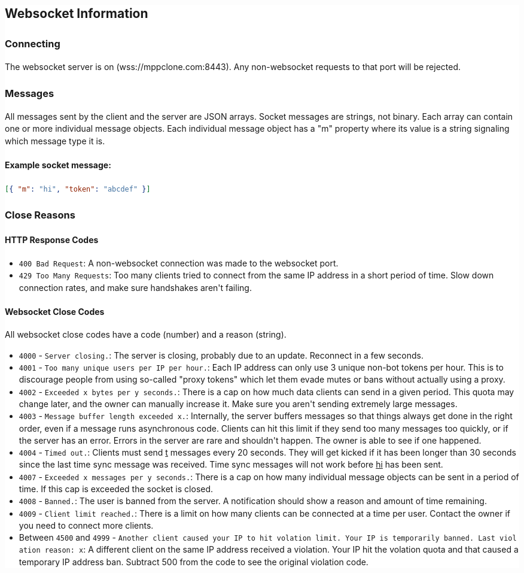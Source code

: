 ## Websocket Information

### Connecting

The websocket server is on (wss://mppclone.com:8443). Any non-websocket requests to that port will be rejected.

### Messages

All messages sent by the client and the server are JSON arrays. Socket messages are strings, not binary. Each array can contain one or more individual message objects. Each individual message object has a "m" property where its value is a string signaling which message type it is.

#### Example socket message:

```json
[{ "m": "hi", "token": "abcdef" }]
```

### Close Reasons

#### HTTP Response Codes

- `400 Bad Request`: A non-websocket connection was made to the websocket port.
- `429 Too Many Requests`: Too many clients tried to connect from the same IP address in a short period of time. Slow down connection rates, and make sure handshakes aren't failing.

#### Websocket Close Codes

All websocket close codes have a code (number) and a reason (string).

- `4000` - `Server closing.`: The server is closing, probably due to an update. Reconnect in a few seconds.
- `4001` - `Too many unique users per IP per hour.`: Each IP address can only use 3 unique non-bot tokens per hour. This is to discourage people from using so-called "proxy tokens" which let them evade mutes or bans without actually using a proxy.
- `4002` - `Exceeded x bytes per y seconds.`: There is a cap on how much data clients can send in a given period. This quota may change later, and the owner can manually increase it. Make sure you aren't sending extremely large messages.
- `4003` - `Message buffer length exceeded x.`: Internally, the server buffers messages so that things always get done in the right order, even if a message runs asynchronous code. Clients can hit this limit if they send too many messages too quickly, or if the server has an error. Errors in the server are rare and shouldn't happen. The owner is able to see if one happened.
- `4004` - `Timed out.`: Clients must send [t](#t-server-bound) messages every 20 seconds. They will get kicked if it has been longer than 30 seconds since the last time sync message was received. Time sync messages will not work before [hi](#hi-server-bound) has been sent.
- `4007` - `Exceeded x messages per y seconds.`: There is a cap on how many individual message objects can be sent in a period of time. If this cap is exceeded the socket is closed.
- `4008` - `Banned.`: The user is banned from the server. A notification should show a reason and amount of time remaining.
- `4009` - `Client limit reached.`: There is a limit on how many clients can be connected at a time per user. Contact the owner if you need to connect more clients.
- Between `4500` and `4999` - `Another client caused your IP to hit volation limit. Your IP is temporarily banned. Last violation reason: x`: A different client on the same IP address received a violation. Your IP hit the volation quota and that caused a temporary IP address ban. Subtract 500 from the code to see the original violation code.
